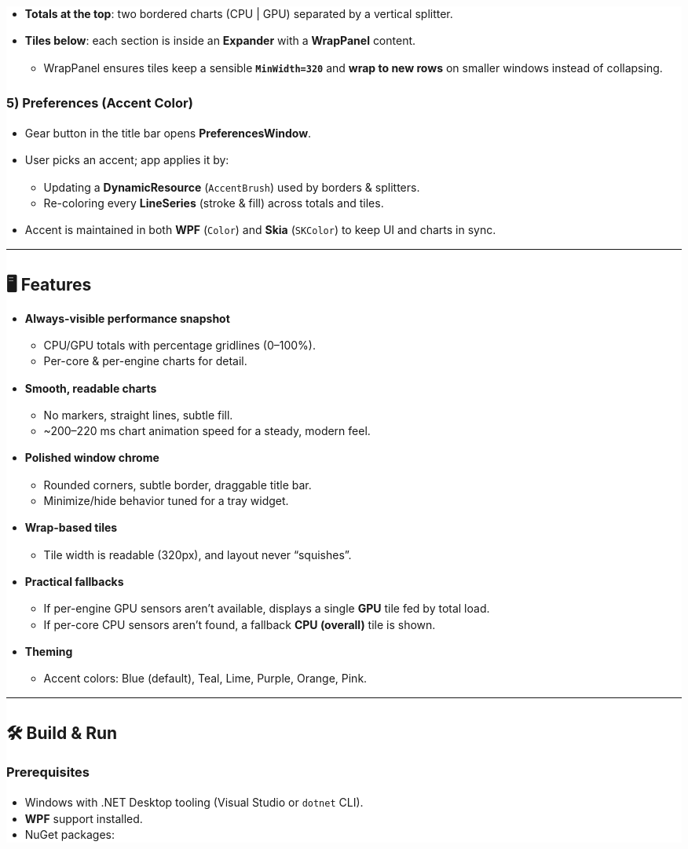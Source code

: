 * **Totals at the top**: two bordered charts (CPU | GPU) separated by a vertical splitter.
* **Tiles below**: each section is inside an **Expander** with a **WrapPanel** content.

  * WrapPanel ensures tiles keep a sensible **`MinWidth=320`** and **wrap to new rows** on smaller windows instead of collapsing.

### 5) Preferences (Accent Color)

* Gear button in the title bar opens **PreferencesWindow**.
* User picks an accent; app applies it by:

  * Updating a **DynamicResource** (`AccentBrush`) used by borders & splitters.
  * Re-coloring every **LineSeries** (stroke & fill) across totals and tiles.
* Accent is maintained in both **WPF** (`Color`) and **Skia** (`SKColor`) to keep UI and charts in sync.

---

## 🖥️ Features

* **Always-visible performance snapshot**

  * CPU/GPU totals with percentage gridlines (0–100%).
  * Per-core & per-engine charts for detail.

* **Smooth, readable charts**

  * No markers, straight lines, subtle fill.
  * \~200–220 ms chart animation speed for a steady, modern feel.

* **Polished window chrome**

  * Rounded corners, subtle border, draggable title bar.
  * Minimize/hide behavior tuned for a tray widget.

* **Wrap-based tiles**

  * Tile width is readable (320px), and layout never “squishes”.

* **Practical fallbacks**

  * If per-engine GPU sensors aren’t available, displays a single **GPU** tile fed by total load.
  * If per-core CPU sensors aren’t found, a fallback **CPU (overall)** tile is shown.

* **Theming**

  * Accent colors: Blue (default), Teal, Lime, Purple, Orange, Pink.

---

## 🛠️ Build & Run

### Prerequisites

* Windows with .NET Desktop tooling (Visual Studio or `dotnet` CLI).
* **WPF** support installed.
* NuGet packages:
